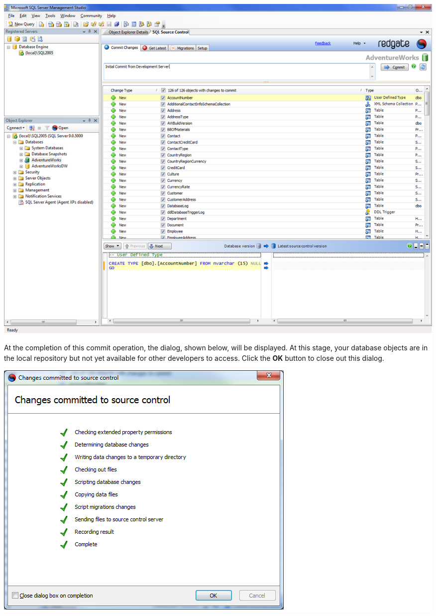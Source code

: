 ![](/images/posts/sql-server-source-control-example-01-04.png)

At the completion of this commit operation, the dialog, shown below, will be displayed. At this stage, your database objects are in the local repository but not yet available for other developers to access. Click the **OK** button to close out this dialog.

![](/images/posts/sql-server-source-control-example-01-05.png)